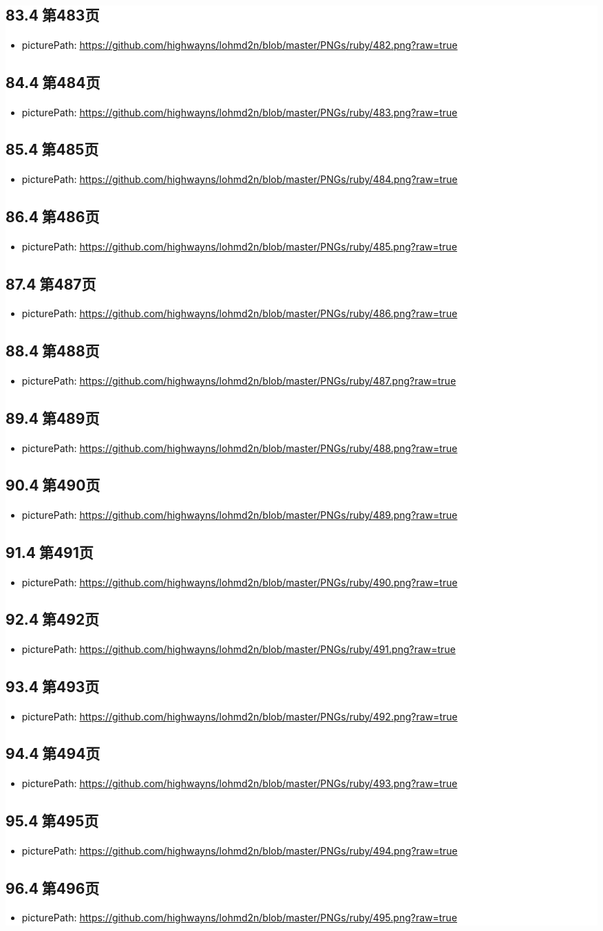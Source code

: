 ## 83.4 第483页
* picturePath: https://github.com/highwayns/lohmd2n/blob/master/PNGs/ruby/482.png?raw=true

## 84.4 第484页
* picturePath: https://github.com/highwayns/lohmd2n/blob/master/PNGs/ruby/483.png?raw=true

## 85.4 第485页
* picturePath: https://github.com/highwayns/lohmd2n/blob/master/PNGs/ruby/484.png?raw=true

## 86.4 第486页
* picturePath: https://github.com/highwayns/lohmd2n/blob/master/PNGs/ruby/485.png?raw=true

## 87.4 第487页
* picturePath: https://github.com/highwayns/lohmd2n/blob/master/PNGs/ruby/486.png?raw=true

## 88.4 第488页
* picturePath: https://github.com/highwayns/lohmd2n/blob/master/PNGs/ruby/487.png?raw=true

## 89.4 第489页
* picturePath: https://github.com/highwayns/lohmd2n/blob/master/PNGs/ruby/488.png?raw=true

## 90.4 第490页
* picturePath: https://github.com/highwayns/lohmd2n/blob/master/PNGs/ruby/489.png?raw=true

## 91.4 第491页
* picturePath: https://github.com/highwayns/lohmd2n/blob/master/PNGs/ruby/490.png?raw=true

## 92.4 第492页
* picturePath: https://github.com/highwayns/lohmd2n/blob/master/PNGs/ruby/491.png?raw=true

## 93.4 第493页
* picturePath: https://github.com/highwayns/lohmd2n/blob/master/PNGs/ruby/492.png?raw=true

## 94.4 第494页
* picturePath: https://github.com/highwayns/lohmd2n/blob/master/PNGs/ruby/493.png?raw=true

## 95.4 第495页
* picturePath: https://github.com/highwayns/lohmd2n/blob/master/PNGs/ruby/494.png?raw=true

## 96.4 第496页
* picturePath: https://github.com/highwayns/lohmd2n/blob/master/PNGs/ruby/495.png?raw=true
